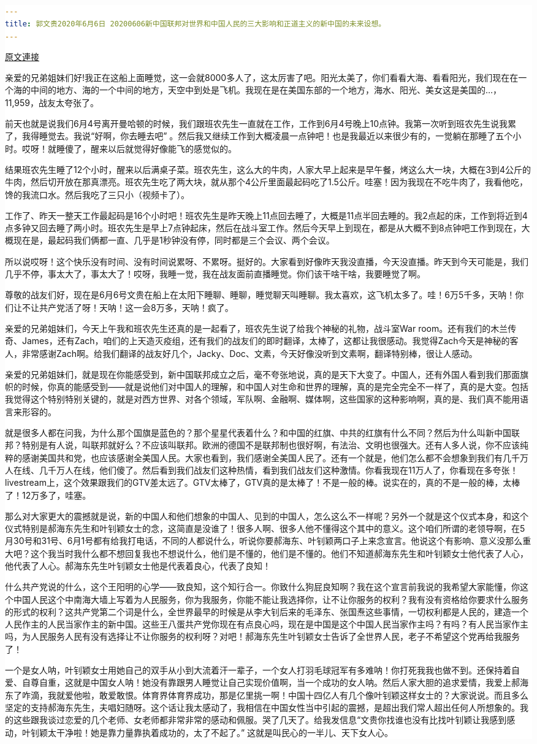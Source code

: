 ```yaml
---
title: 郭文贵2020年6月6日 20200606新中国联邦对世界和中国人民的三大影响和正道主义的新中国的未来设想。
---
```


[原文連接](https://gnews.org/ThreadView/53481958)

亲爱的兄弟姐妹们好!我正在这船上面睡觉，这一会就8000多人了，这太厉害了吧。阳光太美了，你们看看大海、看看阳光，我们现在在一个海的中间的地方、海的一个中间的地方，天空中到处是飞机。我现在是在美国东部的一个地方，海水、阳光、美女这是美国的…，11,959，战友太夸张了。


前天也就是说我们6月4号离开曼哈顿的时候，我们跟班农先生一直就在工作，工作到6月4号晚上10点钟。我第一次听到班农先生说我累了，我得睡觉去。我说“好啊，你去睡去吧” 。然后我又继续工作到大概凌晨一点钟吧！也是我最近以来很少有的，一觉躺在那睡了五个小时。哎呀！就睡傻了，醒来以后就觉得好像能飞的感觉似的。


结果班农先生睡了12个小时，醒来以后满桌子菜。班农先生，这么大的牛肉，人家大早上起来是早午餐，烤这么大一块，大概在3到4公斤的牛肉，然后切开放在那真漂亮。班农先生吃了两大块，就从那个4公斤里面最起码吃了1.5公斤。哇塞！因为我现在不吃牛肉了，我看他吃，馋的我流口水。然后我吃了三只小（视频卡了）。


工作了、昨天一整天工作最起码是16个小时吧！班农先生是昨天晚上11点回去睡了，大概是11点半回去睡的。我2点起的床，工作到将近到4点多钟又回去睡了两小时。班农先生是早上7点钟起床，然后在战斗室工作。然后今天早上到现在，都是从大概不到8点钟吧工作到现在，大概现在是，最起码我们俩都一直、几乎是1秒钟没有停，同时都是三个会议、两个会议。


所以说哎呀！这个快乐没有时间、没有时间说累呀、不累呀。挺好的。大家看到好像昨天我没直播，今天没直播。昨天到今天可能是，我们几乎不停，事太大了，事太大了！哎呀，我睡一觉，我在战友面前直播睡觉。你们该干啥干啥，我要睡觉了啊。



尊敬的战友们好，现在是6月6号文贵在船上在太阳下睡聊、睡聊，睡觉聊天叫睡聊。我太喜欢，这飞机太多了。哇！6万5千多，天呐！你们让不让共产党活了呀！天呐！这一会8万多，天呐！疯了。


亲爱的兄弟姐妹们，今天上午我和班农先生还真的是一起看了，班农先生说了给我个神秘的礼物，战斗室War room。还有我们的木兰传奇、James，还有Zach，咱们的上天造灭疫组，还有我们的战友们的即时翻译，太棒了，这都让我很感动。我觉得Zach今天是神秘的客人，非常感谢Zach啊。给我们翻译的战友好几个，Jacky、Doc、文素，今天好像没听到文素啊，翻译特别棒，很让人感动。


亲爱的兄弟姐妹们，就是现在你能感受到，新中国联邦成立之后，毫不夸张地说，真的是天下大变了。中国人，还有外国人看到我们那面旗帜的时候，你真的能感受到——就是说他们对中国人的理解，和中国人对生命和世界的理解，真的是完全完全不一样了，真的是大变。包括我觉得这个特别特别关键的，就是对西方世界、对各个领域，军队啊、金融啊、媒体啊，这些国家的这种影响啊，真的是、我们真不能用语言来形容的。


就是很多人都在问我，为什么那个国旗是蓝色的？那个星星代表着什么？和中国的红旗、中共的红旗有什么不同？然后为什么叫新中国联邦？特别是有人说，叫联邦就好么？不应该叫联邦。欧洲的德国不是联邦制也很好啊，有法治、文明也很强大。还有人多人说，你不应该纯粹的感谢美国共和党，也应该感谢全美国人民。大家也看到，我们感谢全美国人民了。还有一个就是，他们怎么都不会想象到我们有几千万人在线、几千万人在线，他们傻了。然后看到我们战友们这种热情，看到我们战友们这种激情。你看我现在11万人了，你看现在多夸张！livestream上，这个效果跟我们的GTV差太远了。GTV太棒了，GTV真的是太棒了！不是一般的棒。说实在的，真的不是一般的棒，太棒了！12万多了，哇塞。


那么对大家更大的震撼就是说，新的中国人和他们想象的中国人、见到的中国人，怎么这么不一样呢？另外一个就是这个仪式本身，和这个仪式特别是郝海东先生和叶钊颖女士的念，这简直是没谁了！很多人啊、很多人他不懂得这个其中的意义。这个咱们所谓的老领导啊，在5月30号和31号、6月1号都有给我打电话，不同的人都说什么，听说你要郝海东、叶钊颖两口子上来念宣言。他说这个有影响、意义没那么重大吧？这个我当时我什么都不想回复我也不想说什么，他们是不懂的，他们是不懂的。他们不知道郝海东先生和叶钊颖女士他代表了人心，他代表了人心。郝海东先生叶钊颖女士他是代表着良心，代表了良知！



什么共产党说的什么，这个王阳明的心学——致良知，这个知行合一。你致什么狗屁良知啊？我在这个宣言前我说的我希望大家能懂，你这个中国人民这个中南海大墙上写着为人民服务，你为我服务，你能不能让我选择你，让不让你服务的权利？我有没有资格给你要求什么服务的形式的权利？这共产党第二个词是什么，全世界最早的时候是从李大钊后来的毛泽东、张国焘这些事情，一切权利都是人民的，建造一个人民作主的人民当家作主的新中国。这些王八蛋共产党你现在有点良心吗，现在是中国是这个中国人民当家作主吗？有吗？有人民当家作主吗，为人民服务人民有没有选择让不让你服务的权利呀？对吧！郝海东先生叶钊颖女士告诉了全世界人民，老子不希望这个党再给我服务了！


一个是女人呐，叶钊颖女士用她自己的双手从小到大流着汗一辈子，一个女人打羽毛球冠军有多难呐！你打死我我也做不到。还保持着自爱、自尊自重，这就是中国女人呐！她没有靠跟男人睡觉让自己实现价值啊，当一个成功的女人呐。然后人家大胆的追求爱情，我爱上郝海东了咋滴，我就爱他啦，敢爱敢恨。体育界体育界成功，那是亿里挑一啊！中国十四亿人有几个像叶钊颖这样女士的？大家说说。而且多么坚定的支持郝海东先生，夫唱妇随呀。这个话让我太感动了，我相信在中国女性当中引起的震撼，是超出我们常人超出任何人所想象的。我的这些跟我谈过恋爱的几个老师、女老师都非常非常的感动和佩服。哭了几天了。给我发信息“文贵你找谁也没有比找叶钊颖让我感到感动，叶钊颖太干净啦！她是靠力量靠执着成功的，太了不起了。” 这就是叫民心的一半儿、天下女人心。
